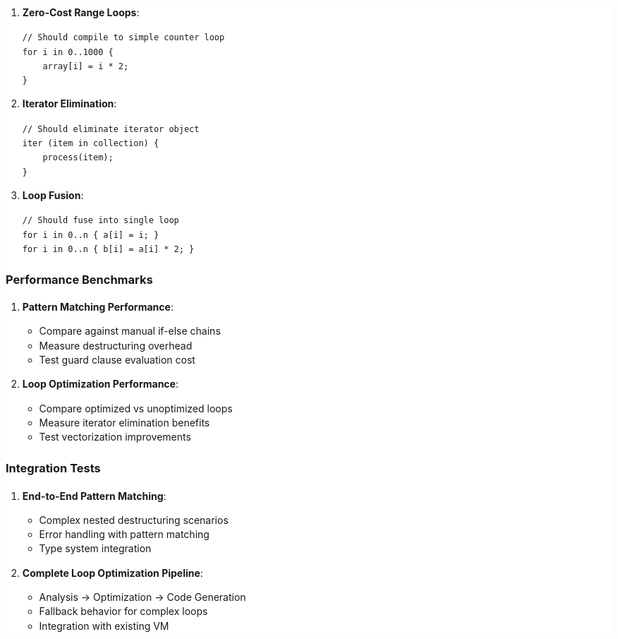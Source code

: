 1. **Zero-Cost Range Loops**:
   ```limit
   // Should compile to simple counter loop
   for i in 0..1000 {
       array[i] = i * 2;
   }
   ```

2. **Iterator Elimination**:
   ```limit
   // Should eliminate iterator object
   iter (item in collection) {
       process(item);
   }
   ```

3. **Loop Fusion**:
   ```limit
   // Should fuse into single loop
   for i in 0..n { a[i] = i; }
   for i in 0..n { b[i] = a[i] * 2; }
   ```

### Performance Benchmarks

1. **Pattern Matching Performance**:
   - Compare against manual if-else chains
   - Measure destructuring overhead
   - Test guard clause evaluation cost

2. **Loop Optimization Performance**:
   - Compare optimized vs unoptimized loops
   - Measure iterator elimination benefits
   - Test vectorization improvements

### Integration Tests

1. **End-to-End Pattern Matching**:
   - Complex nested destructuring scenarios
   - Error handling with pattern matching
   - Type system integration

2. **Complete Loop Optimization Pipeline**:
   - Analysis → Optimization → Code Generation
   - Fallback behavior for complex loops
   - Integration with existing VM